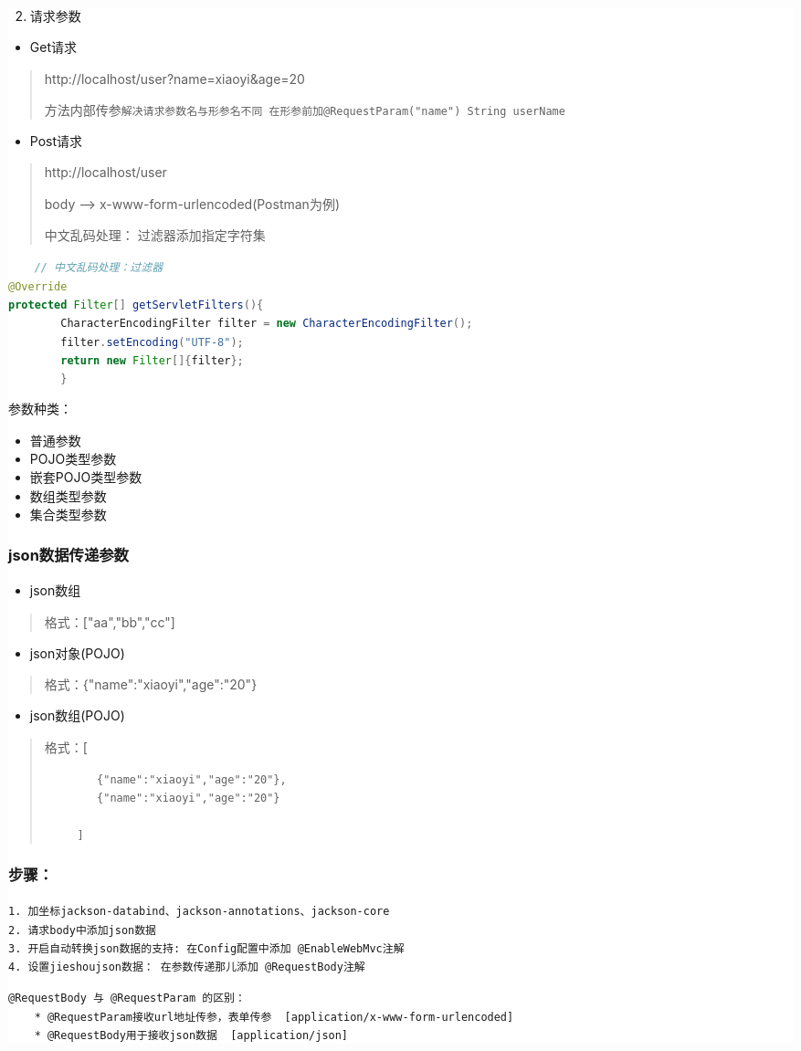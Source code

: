 2. 请求参数
* Get请求
> http://localhost/user?name=xiaoyi&age=20
> 
> 方法内部传参``解决请求参数名与形参名不同 在形参前加@RequestParam("name") String userName``
* Post请求
> http://localhost/user
> 
> body --> x-www-form-urlencoded(Postman为例)
> 
> 中文乱码处理： 过滤器添加指定字符集
```java
    // 中文乱码处理：过滤器
@Override
protected Filter[] getServletFilters(){
        CharacterEncodingFilter filter = new CharacterEncodingFilter();
        filter.setEncoding("UTF-8");
        return new Filter[]{filter};
        }
```

参数种类：
* 普通参数
* POJO类型参数
* 嵌套POJO类型参数
* 数组类型参数
* 集合类型参数


### json数据传递参数
* json数组
>  格式：["aa","bb","cc"]
* json对象(POJO)
>  格式：{"name":"xiaoyi","age":"20"}
* json数组(POJO)
> 格式：[
> 
>             {"name":"xiaoyi","age":"20"},
>             {"name":"xiaoyi","age":"20"}
>      
>          ]     

### 步骤：
    1. 加坐标jackson-databind、jackson-annotations、jackson-core
    2. 请求body中添加json数据
    3. 开启自动转换json数据的支持: 在Config配置中添加 @EnableWebMvc注解
    4. 设置jieshoujson数据： 在参数传递那儿添加 @RequestBody注解

```
@RequestBody 与 @RequestParam 的区别：
    * @RequestParam接收url地址传参，表单传参  [application/x-www-form-urlencoded]
    * @RequestBody用于接收json数据  [application/json]
```
